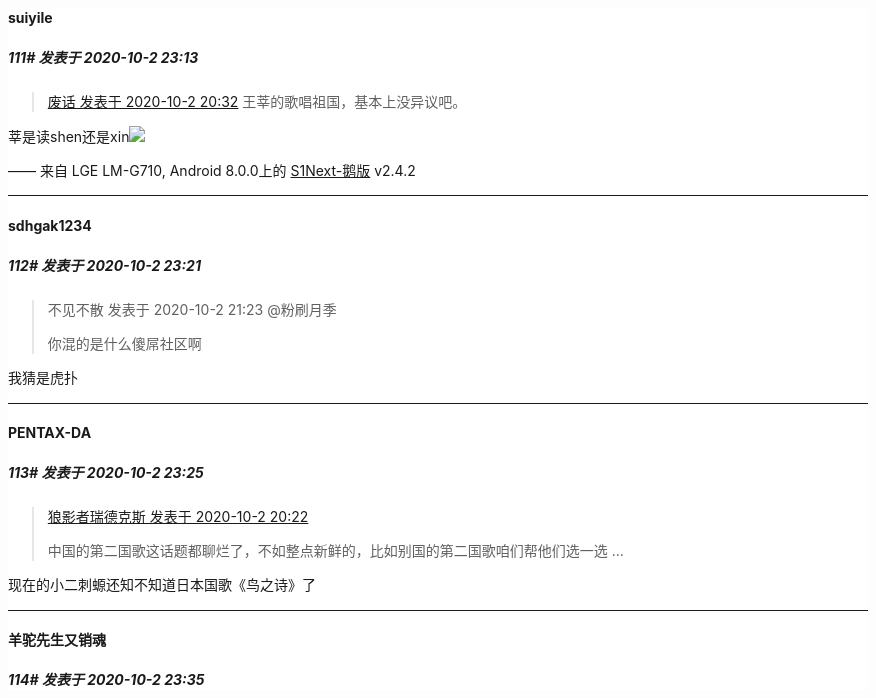 ####  suiyile  
##### 111#       发表于 2020-10-2 23:13



<blockquote><a href="httphttps://bbs.saraba1st.com/2b/forum.php?mod=redirect&amp;goto=findpost&amp;pid=48932586&amp;ptid=1963065" target="_blank">废话 发表于 2020-10-2 20:32</a>
王莘的歌唱祖国，基本上没异议吧。</blockquote>
莘是读shen还是xin<img src="https://static.saraba1st.com/image/smiley/animal2017/026.png" referrerpolicy="no-referrer">

—— 来自 LGE LM-G710, Android 8.0.0上的 [S1Next-鹅版](https://github.com/ykrank/S1-Next/releases) v2.4.2







*****

####  sdhgak1234  
##### 112#       发表于 2020-10-2 23:21



<blockquote>不见不散 发表于 2020-10-2 21:23
@粉刷月季

你混的是什么傻屌社区啊

</blockquote>
我猜是虎扑







*****

####  PENTAX-DA  
##### 113#       发表于 2020-10-2 23:25



<blockquote><a href="httphttps://bbs.saraba1st.com/2b/forum.php?mod=redirect&amp;goto=findpost&amp;pid=48932443&amp;ptid=1963065" target="_blank">狼影者瑞德克斯 发表于 2020-10-2 20:22</a>

中国的第二国歌这话题都聊烂了，不如整点新鲜的，比如别国的第二国歌咱们帮他们选一选 ...</blockquote>
现在的小二刺螈还知不知道日本国歌《鸟之诗》了







*****

####  羊驼先生又销魂  
##### 114#       发表于 2020-10-2 23:35


